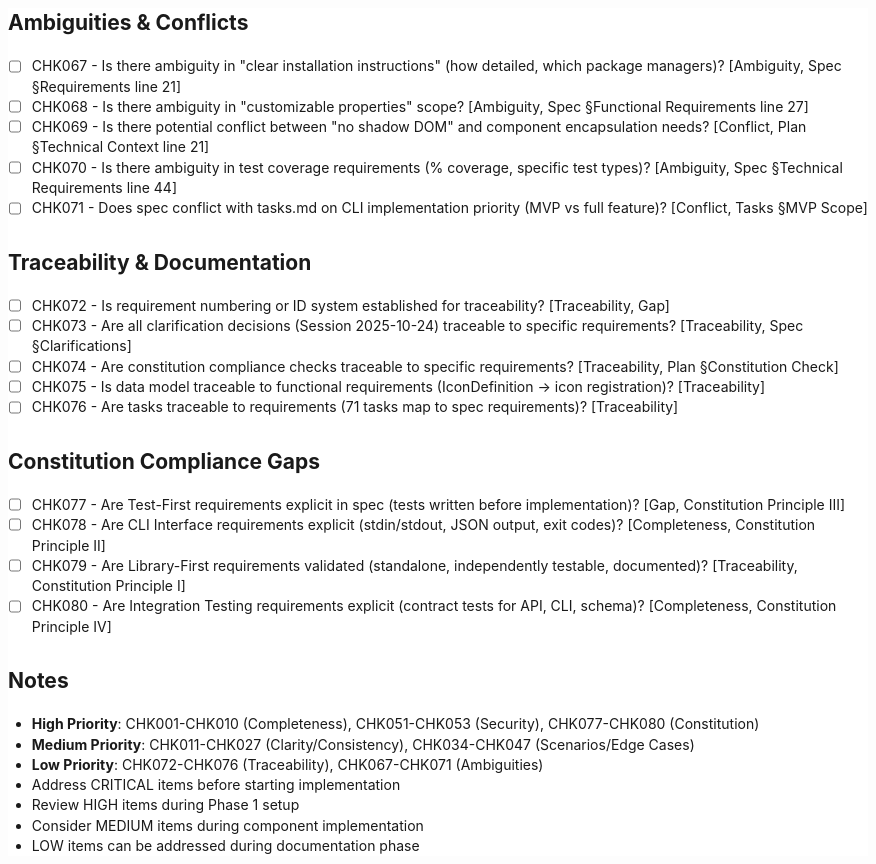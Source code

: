 ## Ambiguities & Conflicts

- [ ] CHK067 - Is there ambiguity in "clear installation instructions" (how detailed, which package managers)? [Ambiguity, Spec §Requirements line 21]
- [ ] CHK068 - Is there ambiguity in "customizable properties" scope? [Ambiguity, Spec §Functional Requirements line 27]
- [ ] CHK069 - Is there potential conflict between "no shadow DOM" and component encapsulation needs? [Conflict, Plan §Technical Context line 21]
- [ ] CHK070 - Is there ambiguity in test coverage requirements (% coverage, specific test types)? [Ambiguity, Spec §Technical Requirements line 44]
- [ ] CHK071 - Does spec conflict with tasks.md on CLI implementation priority (MVP vs full feature)? [Conflict, Tasks §MVP Scope]

## Traceability & Documentation

- [ ] CHK072 - Is requirement numbering or ID system established for traceability? [Traceability, Gap]
- [ ] CHK073 - Are all clarification decisions (Session 2025-10-24) traceable to specific requirements? [Traceability, Spec §Clarifications]
- [ ] CHK074 - Are constitution compliance checks traceable to specific requirements? [Traceability, Plan §Constitution Check]
- [ ] CHK075 - Is data model traceable to functional requirements (IconDefinition → icon registration)? [Traceability]
- [ ] CHK076 - Are tasks traceable to requirements (71 tasks map to spec requirements)? [Traceability]

## Constitution Compliance Gaps

- [ ] CHK077 - Are Test-First requirements explicit in spec (tests written before implementation)? [Gap, Constitution Principle III]
- [ ] CHK078 - Are CLI Interface requirements explicit (stdin/stdout, JSON output, exit codes)? [Completeness, Constitution Principle II]
- [ ] CHK079 - Are Library-First requirements validated (standalone, independently testable, documented)? [Traceability, Constitution Principle I]
- [ ] CHK080 - Are Integration Testing requirements explicit (contract tests for API, CLI, schema)? [Completeness, Constitution Principle IV]

## Notes

- **High Priority**: CHK001-CHK010 (Completeness), CHK051-CHK053 (Security), CHK077-CHK080 (Constitution)
- **Medium Priority**: CHK011-CHK027 (Clarity/Consistency), CHK034-CHK047 (Scenarios/Edge Cases)
- **Low Priority**: CHK072-CHK076 (Traceability), CHK067-CHK071 (Ambiguities)
- Address CRITICAL items before starting implementation
- Review HIGH items during Phase 1 setup
- Consider MEDIUM items during component implementation
- LOW items can be addressed during documentation phase
